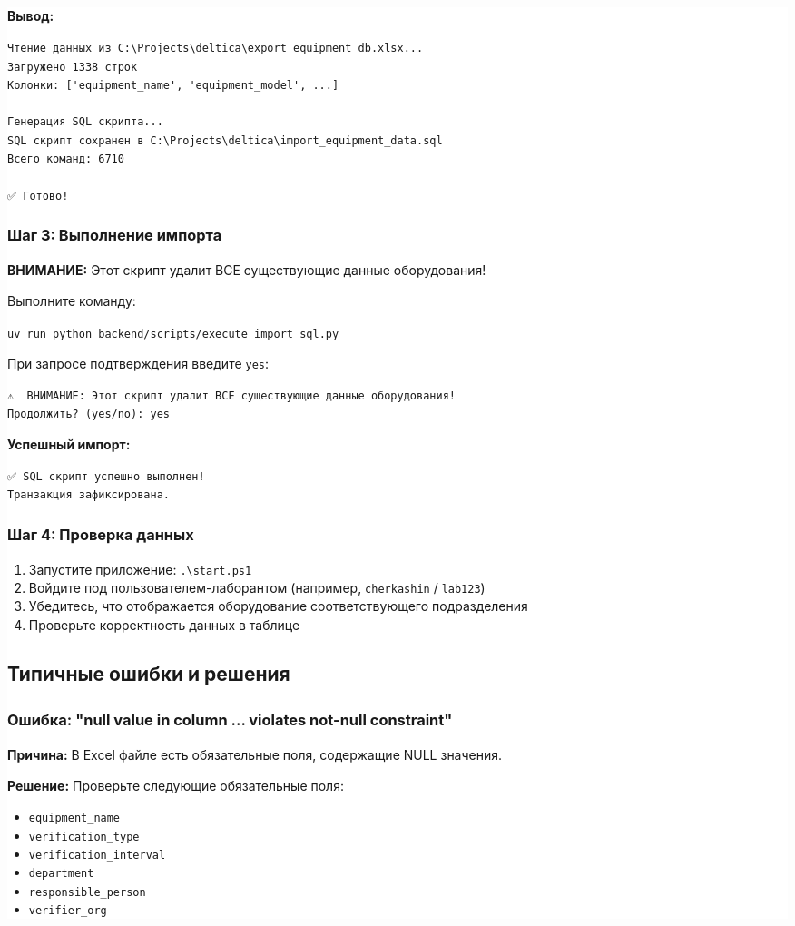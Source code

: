 **Вывод:**
```
Чтение данных из C:\Projects\deltica\export_equipment_db.xlsx...
Загружено 1338 строк
Колонки: ['equipment_name', 'equipment_model', ...]

Генерация SQL скрипта...
SQL скрипт сохранен в C:\Projects\deltica\import_equipment_data.sql
Всего команд: 6710

✅ Готово!
```

### Шаг 3: Выполнение импорта

**ВНИМАНИЕ:** Этот скрипт удалит ВСЕ существующие данные оборудования!

Выполните команду:
```bash
uv run python backend/scripts/execute_import_sql.py
```

При запросе подтверждения введите `yes`:
```
⚠️  ВНИМАНИЕ: Этот скрипт удалит ВСЕ существующие данные оборудования!
Продолжить? (yes/no): yes
```

**Успешный импорт:**
```
✅ SQL скрипт успешно выполнен!
Транзакция зафиксирована.
```

### Шаг 4: Проверка данных

1. Запустите приложение: `.\start.ps1`
2. Войдите под пользователем-лаборантом (например, `cherkashin` / `lab123`)
3. Убедитесь, что отображается оборудование соответствующего подразделения
4. Проверьте корректность данных в таблице

## Типичные ошибки и решения

### Ошибка: "null value in column ... violates not-null constraint"

**Причина:** В Excel файле есть обязательные поля, содержащие NULL значения.

**Решение:** Проверьте следующие обязательные поля:
- `equipment_name`
- `verification_type`
- `verification_interval`
- `department`
- `responsible_person`
- `verifier_org`

